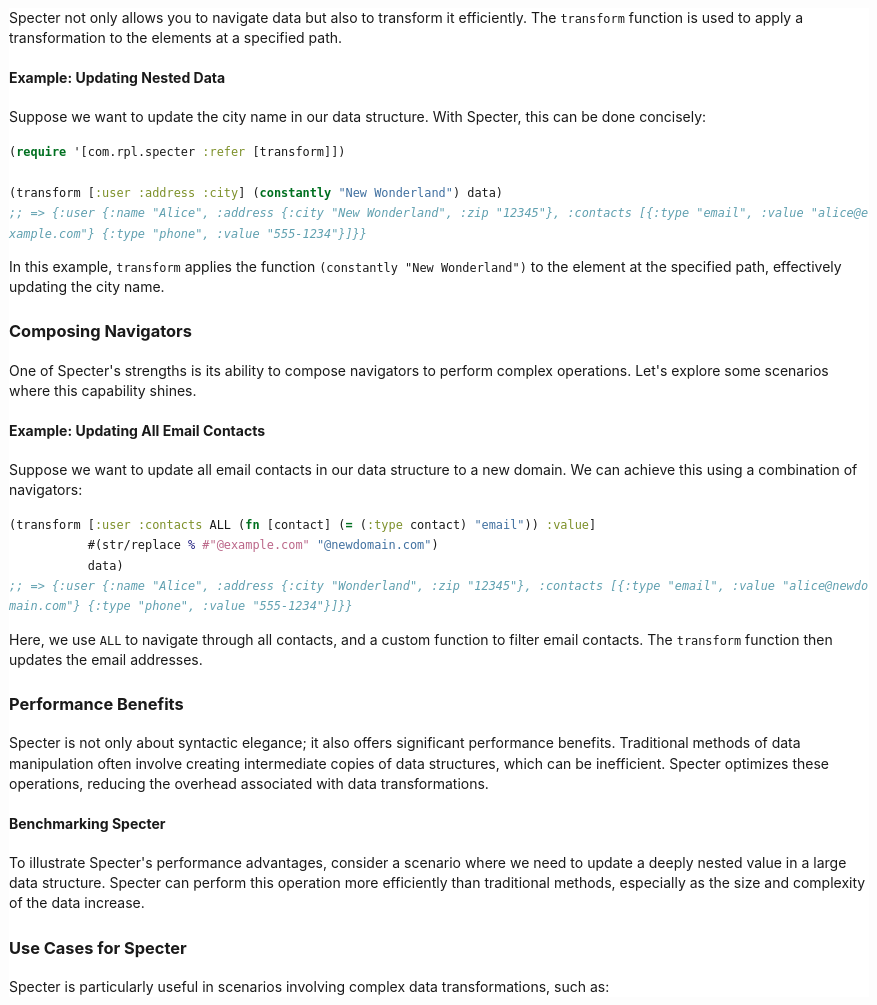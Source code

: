 Specter not only allows you to navigate data but also to transform it efficiently. The `transform` function is used to apply a transformation to the elements at a specified path.

#### Example: Updating Nested Data

Suppose we want to update the city name in our data structure. With Specter, this can be done concisely:

```clojure
(require '[com.rpl.specter :refer [transform]])

(transform [:user :address :city] (constantly "New Wonderland") data)
;; => {:user {:name "Alice", :address {:city "New Wonderland", :zip "12345"}, :contacts [{:type "email", :value "alice@example.com"} {:type "phone", :value "555-1234"}]}}
```

In this example, `transform` applies the function `(constantly "New Wonderland")` to the element at the specified path, effectively updating the city name.

### Composing Navigators

One of Specter's strengths is its ability to compose navigators to perform complex operations. Let's explore some scenarios where this capability shines.

#### Example: Updating All Email Contacts

Suppose we want to update all email contacts in our data structure to a new domain. We can achieve this using a combination of navigators:

```clojure
(transform [:user :contacts ALL (fn [contact] (= (:type contact) "email")) :value]
           #(str/replace % #"@example.com" "@newdomain.com")
           data)
;; => {:user {:name "Alice", :address {:city "Wonderland", :zip "12345"}, :contacts [{:type "email", :value "alice@newdomain.com"} {:type "phone", :value "555-1234"}]}}
```

Here, we use `ALL` to navigate through all contacts, and a custom function to filter email contacts. The `transform` function then updates the email addresses.

### Performance Benefits

Specter is not only about syntactic elegance; it also offers significant performance benefits. Traditional methods of data manipulation often involve creating intermediate copies of data structures, which can be inefficient. Specter optimizes these operations, reducing the overhead associated with data transformations.

#### Benchmarking Specter

To illustrate Specter's performance advantages, consider a scenario where we need to update a deeply nested value in a large data structure. Specter can perform this operation more efficiently than traditional methods, especially as the size and complexity of the data increase.

### Use Cases for Specter

Specter is particularly useful in scenarios involving complex data transformations, such as:
